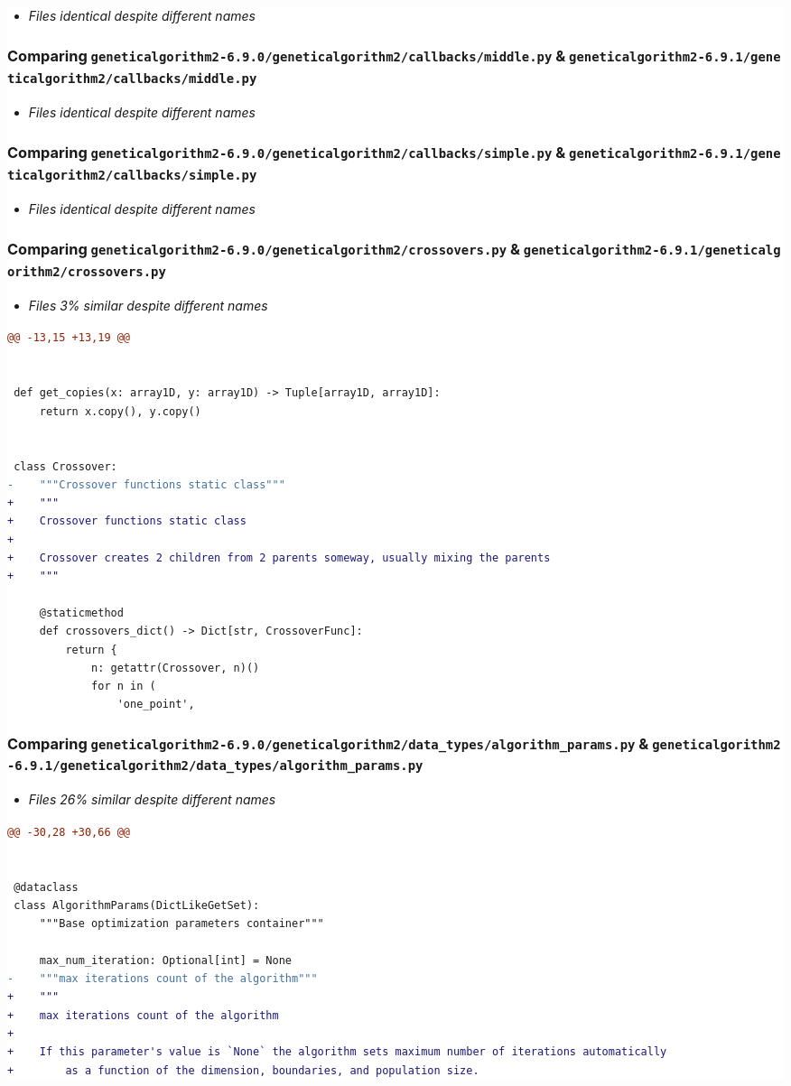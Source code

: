  * *Files identical despite different names*

### Comparing `geneticalgorithm2-6.9.0/geneticalgorithm2/callbacks/middle.py` & `geneticalgorithm2-6.9.1/geneticalgorithm2/callbacks/middle.py`

 * *Files identical despite different names*

### Comparing `geneticalgorithm2-6.9.0/geneticalgorithm2/callbacks/simple.py` & `geneticalgorithm2-6.9.1/geneticalgorithm2/callbacks/simple.py`

 * *Files identical despite different names*

### Comparing `geneticalgorithm2-6.9.0/geneticalgorithm2/crossovers.py` & `geneticalgorithm2-6.9.1/geneticalgorithm2/crossovers.py`

 * *Files 3% similar despite different names*

```diff
@@ -13,15 +13,19 @@
 
 
 def get_copies(x: array1D, y: array1D) -> Tuple[array1D, array1D]:
     return x.copy(), y.copy()
 
 
 class Crossover:
-    """Crossover functions static class"""
+    """
+    Crossover functions static class
+    
+    Crossover creates 2 children from 2 parents someway, usually mixing the parents
+    """
 
     @staticmethod
     def crossovers_dict() -> Dict[str, CrossoverFunc]:
         return {
             n: getattr(Crossover, n)()
             for n in (
                 'one_point',
```

### Comparing `geneticalgorithm2-6.9.0/geneticalgorithm2/data_types/algorithm_params.py` & `geneticalgorithm2-6.9.1/geneticalgorithm2/data_types/algorithm_params.py`

 * *Files 26% similar despite different names*

```diff
@@ -30,28 +30,66 @@
 
 
 @dataclass
 class AlgorithmParams(DictLikeGetSet):
     """Base optimization parameters container"""
 
     max_num_iteration: Optional[int] = None
-    """max iterations count of the algorithm"""
+    """
+    max iterations count of the algorithm
+    
+    If this parameter's value is `None` the algorithm sets maximum number of iterations automatically 
+        as a function of the dimension, boundaries, and population size. 
```
